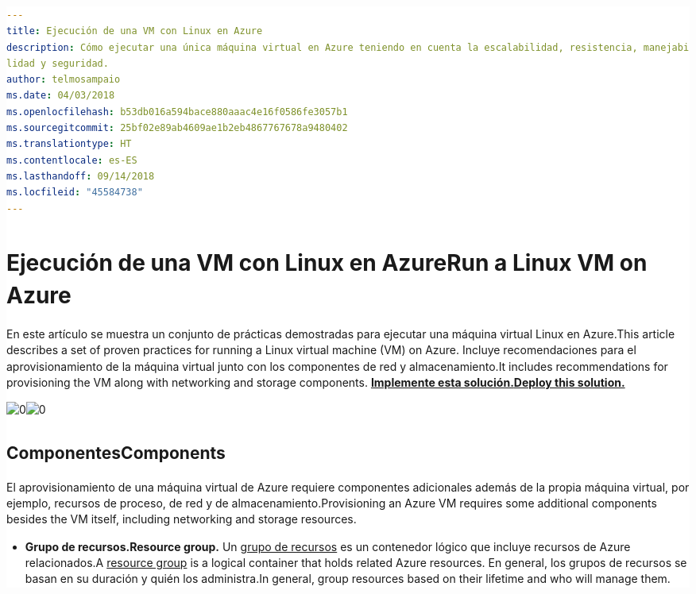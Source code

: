 ```yaml
---
title: Ejecución de una VM con Linux en Azure
description: Cómo ejecutar una única máquina virtual en Azure teniendo en cuenta la escalabilidad, resistencia, manejabilidad y seguridad.
author: telmosampaio
ms.date: 04/03/2018
ms.openlocfilehash: b53db016a594bace880aaac4e16f0586fe3057b1
ms.sourcegitcommit: 25bf02e89ab4609ae1b2eb4867767678a9480402
ms.translationtype: HT
ms.contentlocale: es-ES
ms.lasthandoff: 09/14/2018
ms.locfileid: "45584738"
---
```

# <a name="run-a-linux-vm-on-azure"></a><span data-ttu-id="4eee6-103">Ejecución de una VM con Linux en Azure</span><span class="sxs-lookup"><span data-stu-id="4eee6-103">Run a Linux VM on Azure</span></span>

<span data-ttu-id="4eee6-104">En este artículo se muestra un conjunto de prácticas demostradas para ejecutar una máquina virtual Linux en Azure.</span><span class="sxs-lookup"><span data-stu-id="4eee6-104">This article describes a set of proven practices for running a Linux virtual machine (VM) on Azure.</span></span> <span data-ttu-id="4eee6-105">Incluye recomendaciones para el aprovisionamiento de la máquina virtual junto con los componentes de red y almacenamiento.</span><span class="sxs-lookup"><span data-stu-id="4eee6-105">It includes recommendations for provisioning the VM along with networking and storage components.</span></span> [<span data-ttu-id="4eee6-106">**Implemente esta solución.**</span><span class="sxs-lookup"><span data-stu-id="4eee6-106">**Deploy this solution.**</span></span>](#deploy-the-solution)

<span data-ttu-id="4eee6-107">![[0]][0]</span><span class="sxs-lookup"><span data-stu-id="4eee6-107">![[0]][0]</span></span>

## <a name="components"></a><span data-ttu-id="4eee6-108">Componentes</span><span class="sxs-lookup"><span data-stu-id="4eee6-108">Components</span></span>

<span data-ttu-id="4eee6-109">El aprovisionamiento de una máquina virtual de Azure requiere componentes adicionales además de la propia máquina virtual, por ejemplo, recursos de proceso, de red y de almacenamiento.</span><span class="sxs-lookup"><span data-stu-id="4eee6-109">Provisioning an Azure VM requires some additional components besides the VM itself, including networking and storage resources.</span></span>

* <span data-ttu-id="4eee6-110">**Grupo de recursos.**</span><span class="sxs-lookup"><span data-stu-id="4eee6-110">**Resource group.**</span></span> <span data-ttu-id="4eee6-111">Un [grupo de recursos][resource-manager-overview] es un contenedor lógico que incluye recursos de Azure relacionados.</span><span class="sxs-lookup"><span data-stu-id="4eee6-111">A [resource group][resource-manager-overview] is a logical container that holds related Azure resources.</span></span> <span data-ttu-id="4eee6-112">En general, los grupos de recursos se basan en su duración y quién los administra.</span><span class="sxs-lookup"><span data-stu-id="4eee6-112">In general, group resources based on their lifetime and who will manage them.</span></span> 


[audit-logs]: https://azure.microsoft.com/blog/analyze-azure-audit-logs-in-powerbi-more/
[availability-set]: /azure/virtual-machines/virtual-machines-linux-manage-availability
[azbb]: https://github.com/mspnp/template-building-blocks/wiki/Install-Azure-Building-Blocks
[azbbv2]: https://github.com/mspnp/template-building-blocks
[azure-cli-2]: /cli/azure/install-azure-cli?view=azure-cli-latest
[azure-linux]: /azure/virtual-machines/virtual-machines-linux-azure-overview
[azure-storage]: /azure/storage/storage-introduction
[blob-snapshot]: /azure/storage/storage-blob-snapshots
[blob-storage]: /azure/storage/storage-introduction
[boot-diagnostics]: https://azure.microsoft.com/blog/boot-diagnostics-for-virtual-machines-v2/
[cname-record]: https://en.wikipedia.org/wiki/CNAME_record
[data-disk]: /azure/virtual-machines/virtual-machines-linux-about-disks-vhds
[disk-encryption]: /azure/security/azure-security-disk-encryption
[enable-monitoring]: /azure/monitoring-and-diagnostics/insights-how-to-use-diagnostics
[azure-dns]: /azure/dns/dns-overview
[fqdn]: /azure/virtual-machines/virtual-machines-linux-portal-create-fqdn
[git]: https://github.com/mspnp/reference-architectures/tree/master/virtual-machines/single-vm
[github-folder]: https://github.com/mspnp/reference-architectures/tree/master/virtual-machines/single-vm
[iostat]: https://en.wikipedia.org/wiki/Iostat
[manage-vm-availability]: /azure/virtual-machines/virtual-machines-linux-manage-availability
[managed-disks]: /azure/storage/storage-managed-disks-overview
[naming-conventions]: /azure/architecture/best-practices/naming-conventions.md
[nsg]: /azure/virtual-network/virtual-networks-nsg
[nsg-default-rules]: /azure/virtual-network/virtual-networks-nsg#default-rules
[planned-maintenance]: /azure/virtual-machines/virtual-machines-linux-planned-maintenance
[premium-storage]: /azure/virtual-machines/linux/premium-storage
[premium-storage-supported]: /azure/virtual-machines/linux/premium-storage#supported-vms
[rbac]: /azure/active-directory/role-based-access-control-what-is
[rbac-roles]: /azure/active-directory/role-based-access-built-in-roles
[rbac-devtest]: /azure/active-directory/role-based-access-built-in-roles#devtest-labs-user
[rbac-network]: /azure/active-directory/role-based-access-built-in-roles#network-contributor
[reboot-logs]: https://azure.microsoft.com/blog/viewing-vm-reboot-logs/
[ref-arch-repo]: https://github.com/mspnp/reference-architectures
[resource-lock]: /azure/resource-group-lock-resources
[resource-manager-overview]: /azure/azure-resource-manager/resource-group-overview
[security-center]: /azure/security-center/security-center-intro
[security-center-get-started]: /azure/security-center/security-center-get-started
[select-vm-image]: /azure/virtual-machines/virtual-machines-linux-cli-ps-findimage
[services-by-region]: https://azure.microsoft.com/regions/#services
[ssh-linux]: /azure/virtual-machines/virtual-machines-linux-mac-create-ssh-keys
[static-ip]: /azure/virtual-network/virtual-networks-reserved-public-ip
[virtual-machine-sizes]: /azure/virtual-machines/virtual-machines-linux-sizes
[visio-download]: https://archcenter.blob.core.windows.net/cdn/vm-reference-architectures.vsdx
[vm-disk-limits]: /azure/azure-subscription-service-limits#virtual-machine-disk-limits
[vm-resize]: /azure/virtual-machines/virtual-machines-linux-change-vm-size
[vm-size-tables]: /azure/virtual-machines/virtual-machines-linux-sizes
[vm-sla]: https://azure.microsoft.com/support/legal/sla/virtual-machines
[0]: ./images/single-vm-diagram.png "Una única máquina virtual Linux en Azure"